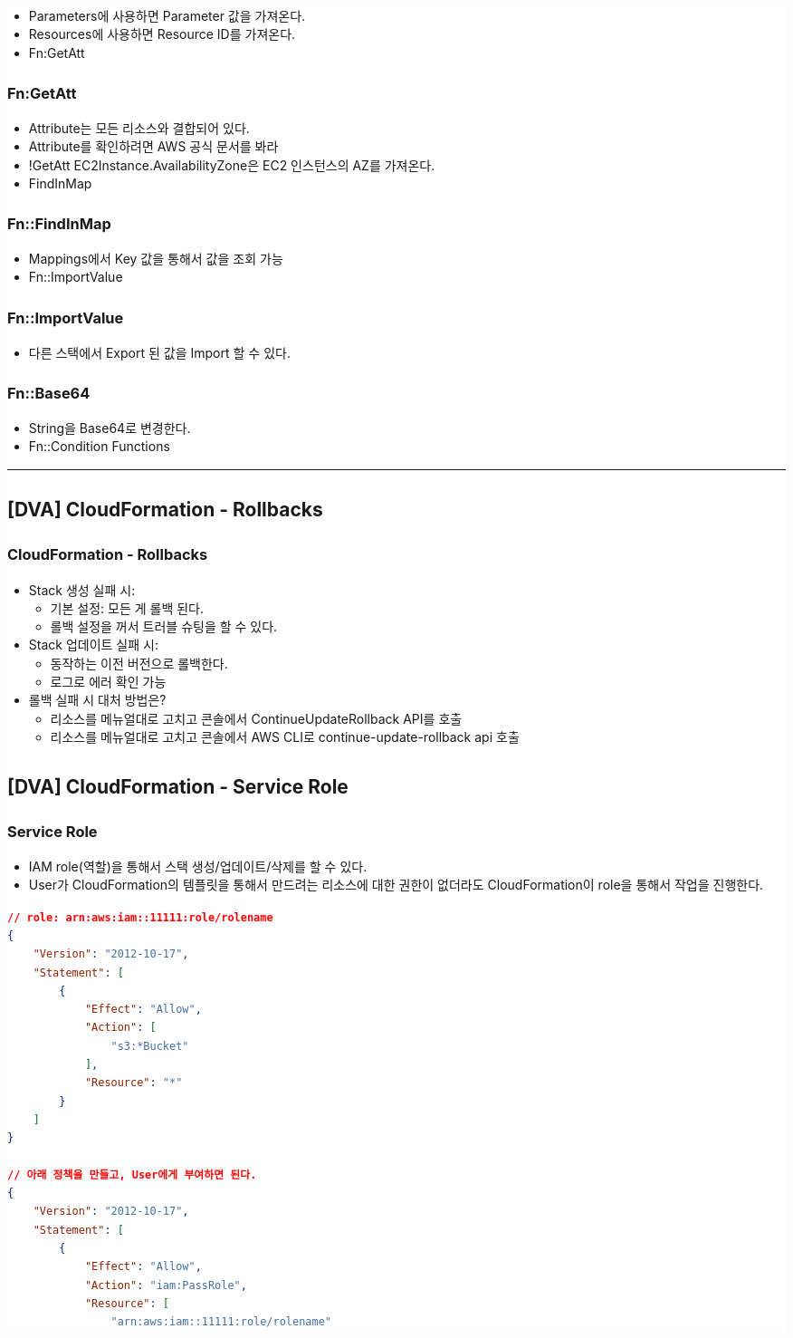 - Parameters에 사용하면 Parameter 값을 가져온다.
- Resources에 사용하면 Resource ID를 가져온다.
- Fn:GetAtt

### Fn:GetAtt
- Attribute는 모든 리소스와 결합되어 있다.
- Attribute를 확인하려면 AWS 공식 문서를 봐라
- !GetAtt EC2Instance.AvailabilityZone은 EC2 인스턴스의 AZ를 가져온다.
- FindInMap
### Fn::FindInMap
- Mappings에서 Key 값을 통해서 값을 조회 가능
- Fn::ImportValue
### Fn::ImportValue
- 다른 스택에서 Export 된 값을 Import 할 수 있다.
### Fn::Base64
- String을 Base64로 변경한다.
- Fn::Condition Functions
---

## [DVA] CloudFormation - Rollbacks
### CloudFormation - Rollbacks
- Stack 생성 실패 시:
	- 기본 설정: 모든 게 롤백 된다.
	- 롤백 설정을 꺼서 트러블 슈팅을 할 수 있다.
- Stack 업데이트 실패 시:
	- 동작하는 이전 버전으로 롤백한다.
	- 로그로 에러 확인 가능
- 롤백 실패 시 대처 방법은?
	- 리소스를 메뉴얼대로 고치고 콘솔에서 ContinueUpdateRollback API를 호출
	- 리소스를 메뉴얼대로 고치고 콘솔에서 AWS CLI로 continue-update-rollback api 호출
## [DVA] CloudFormation - Service Role
### Service Role
- IAM role(역할)을 통해서 스택 생성/업데이트/삭제를 할 수 있다.
- User가 CloudFormation의 템플릿을 통해서 만드려는 리소스에 대한 권한이 없더라도 CloudFormation이 role을 통해서 작업을 진행한다.
``` json
// role: arn:aws:iam::11111:role/rolename
{
	"Version": "2012-10-17",
	"Statement": [
		{
			"Effect": "Allow",
			"Action": [
				"s3:*Bucket"
			],
			"Resource": "*"
		}
	]
}

// 아래 정책을 만들고, User에게 부여하면 된다.
{
	"Version": "2012-10-17",
	"Statement": [
		{
			"Effect": "Allow",
			"Action": "iam:PassRole",
			"Resource": [
				"arn:aws:iam::11111:role/rolename"
```